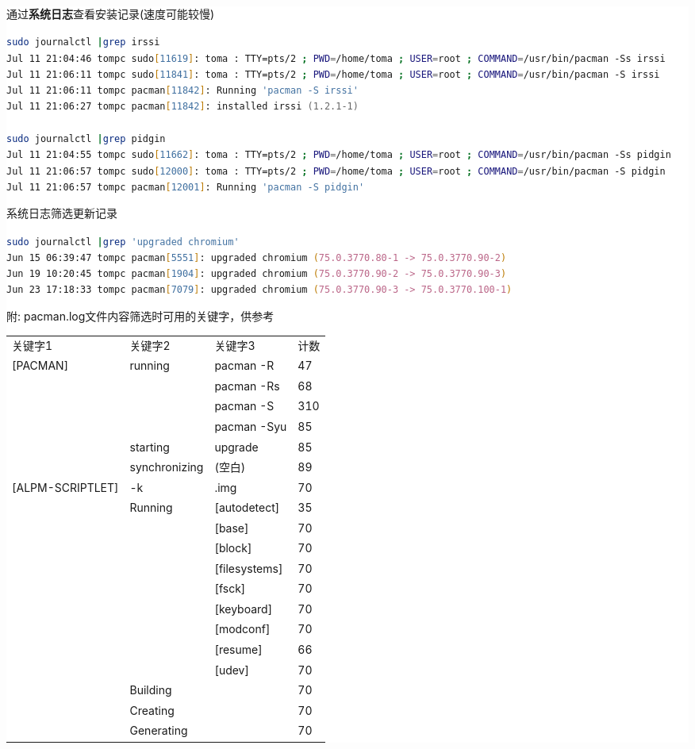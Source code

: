 通过**系统日志**查看安装记录(速度可能较慢)

```zsh
sudo journalctl |grep irssi 
Jul 11 21:04:46 tompc sudo[11619]: toma : TTY=pts/2 ; PWD=/home/toma ; USER=root ; COMMAND=/usr/bin/pacman -Ss irssi  
Jul 11 21:06:11 tompc sudo[11841]: toma : TTY=pts/2 ; PWD=/home/toma ; USER=root ; COMMAND=/usr/bin/pacman -S irssi  
Jul 11 21:06:11 tompc pacman[11842]: Running 'pacman -S irssi'  
Jul 11 21:06:27 tompc pacman[11842]: installed irssi (1.2.1-1)

sudo journalctl |grep pidgin  
Jul 11 21:04:55 tompc sudo[11662]: toma : TTY=pts/2 ; PWD=/home/toma ; USER=root ; COMMAND=/usr/bin/pacman -Ss pidgin  
Jul 11 21:06:57 tompc sudo[12000]: toma : TTY=pts/2 ; PWD=/home/toma ; USER=root ; COMMAND=/usr/bin/pacman -S pidgin  
Jul 11 21:06:57 tompc pacman[12001]: Running 'pacman -S pidgin'
```

系统日志筛选更新记录  

```zsh
sudo journalctl |grep 'upgraded chromium'
Jun 15 06:39:47 tompc pacman[5551]: upgraded chromium (75.0.3770.80-1 -> 75.0.3770.90-2)  
Jun 19 10:20:45 tompc pacman[1904]: upgraded chromium (75.0.3770.90-2 -> 75.0.3770.90-3)  
Jun 23 17:18:33 tompc pacman[7079]: upgraded chromium (75.0.3770.90-3 -> 75.0.3770.100-1)
```

附: pacman.log文件内容筛选时可用的关键字，供参考  

|                  |               |                 |      |
| ---------------- | ------------- | --------------- | ---- |
| 关键字1             | 关键字2          | 关键字3            | 计数   |
| [PACMAN]         | running       | pacman -R       | 47   |
|                  |               | pacman -Rs      | 68   |
|                  |               | pacman -S       | 310  |
|                  |               | pacman -Syu     | 85   |
|                  | starting      | upgrade         | 85   |
|                  | synchronizing | (空白)            | 89   |
| [ALPM-SCRIPTLET] | -k            | .img            | 70   |
|                  | Running       | [autodetect]    | 35   |
|                  |               | [base]          | 70   |
|                  |               | [block]         | 70   |
|                  |               | [filesystems]   | 70   |
|                  |               | [fsck]          | 70   |
|                  |               | [keyboard]      | 70   |
|                  |               | [modconf]       | 70   |
|                  |               | [resume]        | 66   |
|                  |               | [udev]          | 70   |
|                  | Building      |                 | 70   |
|                  | Creating      |                 | 70   |
|                  | Generating    |                 | 70   |